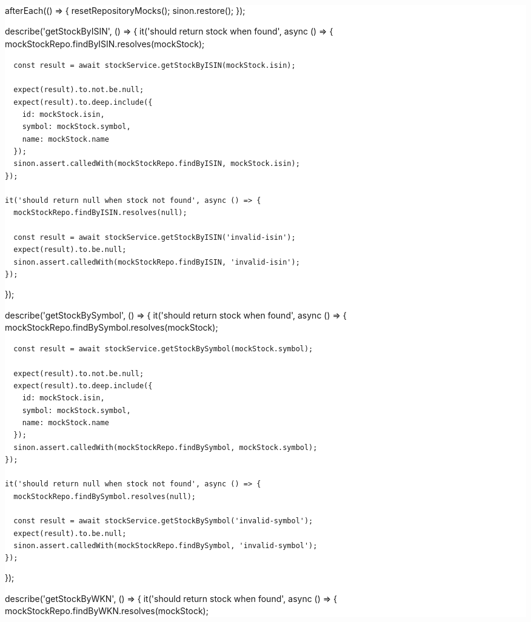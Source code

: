   afterEach(() => {
    resetRepositoryMocks();
    sinon.restore();
  });

  describe('getStockByISIN', () => {
    it('should return stock when found', async () => {
      mockStockRepo.findByISIN.resolves(mockStock);

      const result = await stockService.getStockByISIN(mockStock.isin);

      expect(result).to.not.be.null;
      expect(result).to.deep.include({
        id: mockStock.isin,
        symbol: mockStock.symbol,
        name: mockStock.name
      });
      sinon.assert.calledWith(mockStockRepo.findByISIN, mockStock.isin);
    });

    it('should return null when stock not found', async () => {
      mockStockRepo.findByISIN.resolves(null);

      const result = await stockService.getStockByISIN('invalid-isin');
      expect(result).to.be.null;
      sinon.assert.calledWith(mockStockRepo.findByISIN, 'invalid-isin');
    });
  });

  describe('getStockBySymbol', () => {
    it('should return stock when found', async () => {
      mockStockRepo.findBySymbol.resolves(mockStock);

      const result = await stockService.getStockBySymbol(mockStock.symbol);

      expect(result).to.not.be.null;
      expect(result).to.deep.include({
        id: mockStock.isin,
        symbol: mockStock.symbol,
        name: mockStock.name
      });
      sinon.assert.calledWith(mockStockRepo.findBySymbol, mockStock.symbol);
    });

    it('should return null when stock not found', async () => {
      mockStockRepo.findBySymbol.resolves(null);

      const result = await stockService.getStockBySymbol('invalid-symbol');
      expect(result).to.be.null;
      sinon.assert.calledWith(mockStockRepo.findBySymbol, 'invalid-symbol');
    });
  });

  describe('getStockByWKN', () => {
    it('should return stock when found', async () => {
      mockStockRepo.findByWKN.resolves(mockStock);
